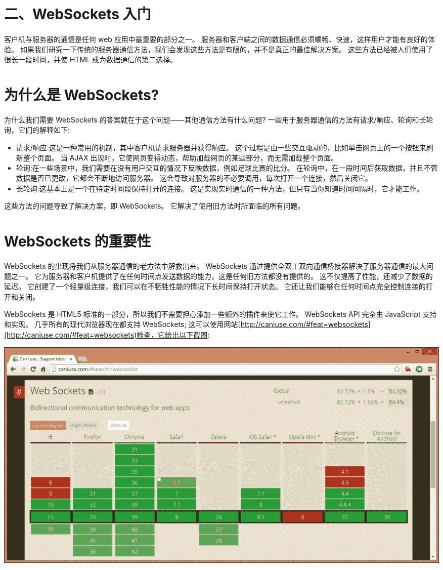 # 二、WebSockets 入门

客户机与服务器的通信是任何 web 应用中最重要的部分之一。 服务器和客户端之间的数据通信必须顺畅、快速，这样用户才能有良好的体验。 如果我们研究一下传统的服务器通信方法，我们会发现这些方法是有限的，并不是真正的最佳解决方案。 这些方法已经被人们使用了很长一段时间，并使 HTML 成为数据通信的第二选择。

# 为什么是 WebSockets?

为什么我们需要 WebSockets 的答案就在于这个问题——其他通信方法有什么问题? 一些用于服务器通信的方法有请求/响应、轮询和长轮询，它们的解释如下:

*   请求/响应:这是一种常用的机制，其中客户机请求服务器并获得响应。 这个过程是由一些交互驱动的，比如单击网页上的一个按钮来刷新整个页面。 当 AJAX 出现时，它使网页变得动态，帮助加载网页的某些部分，而无需加载整个页面。
*   轮询:在一些场景中，我们需要在没有用户交互的情况下反映数据，例如足球比赛的比分。 在轮询中，在一段时间后获取数据，并且不管数据是否已更改，它都会不断地访问服务器。 这会导致对服务器的不必要调用，每次打开一个连接，然后关闭它。
*   长轮询:这基本上是一个在特定时间段保持打开的连接。 这是实现实时通信的一种方法，但只有当你知道时间间隔时，它才能工作。

这些方法的问题导致了解决方案，即 WebSockets。 它解决了使用旧方法时所面临的所有问题。

# WebSockets 的重要性

WebSockets 的出现将我们从服务器通信的老方法中解救出来。 WebSockets 通过提供全双工双向通信桥接器解决了服务器通信的最大问题之一。 它为服务器和客户机提供了在任何时间点发送数据的能力，这是任何旧方法都没有提供的。 这不仅提高了性能，还减少了数据的延迟。 它创建了一个轻量级连接，我们可以在不牺牲性能的情况下长时间保持打开状态。 它还让我们能够在任何时间点完全控制连接的打开和关闭。

WebSockets 是 HTML5 标准的一部分，所以我们不需要担心添加一些额外的插件来使它工作。 WebSockets API 完全由 JavaScript 支持和实现。 几乎所有的现代浏览器现在都支持 WebSockets; 这可以使用网站[http://caniuse.com/#feat=websockets](http://caniuse.com/#feat=websockets)检查，它给出以下截图:

![Importance of WebSockets](img/B03854_02_01.jpg)
